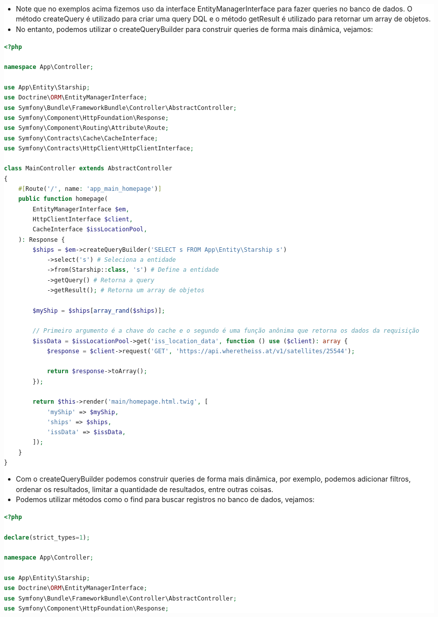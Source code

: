 - Note que no exemplos acima fizemos uso da interface EntityManagerInterface para fazer queries no banco de dados. O método createQuery é utilizado para criar uma query DQL e o método getResult é utilizado para retornar um array de objetos.
- No entanto, podemos utilizar o createQueryBuilder para construir queries de forma mais dinâmica, vejamos:
```php
<?php

namespace App\Controller;

use App\Entity\Starship;
use Doctrine\ORM\EntityManagerInterface;
use Symfony\Bundle\FrameworkBundle\Controller\AbstractController;
use Symfony\Component\HttpFoundation\Response;
use Symfony\Component\Routing\Attribute\Route;
use Symfony\Contracts\Cache\CacheInterface;
use Symfony\Contracts\HttpClient\HttpClientInterface;

class MainController extends AbstractController
{
    #[Route('/', name: 'app_main_homepage')]
    public function homepage(
        EntityManagerInterface $em,
        HttpClientInterface $client,
        CacheInterface $issLocationPool,
    ): Response {
        $ships = $em->createQueryBuilder('SELECT s FROM App\Entity\Starship s')
            ->select('s') # Seleciona a entidade
            ->from(Starship::class, 's') # Define a entidade
            ->getQuery() # Retorna a query
            ->getResult(); # Retorna um array de objetos

        $myShip = $ships[array_rand($ships)];

        // Primeiro argumento é a chave do cache e o segundo é uma função anônima que retorna os dados da requisição
        $issData = $issLocationPool->get('iss_location_data', function () use ($client): array {
            $response = $client->request('GET', 'https://api.wheretheiss.at/v1/satellites/25544');

            return $response->toArray();
        });

        return $this->render('main/homepage.html.twig', [
            'myShip' => $myShip,
            'ships' => $ships,
            'issData' => $issData,
        ]);
    }
}
```

- Com o createQueryBuilder podemos construir queries de forma mais dinâmica, por exemplo, podemos adicionar filtros, ordenar os resultados, limitar a quantidade de resultados, entre outras coisas.
- Podemos utilizar métodos como o find para buscar registros no banco de dados, vejamos:
```php
<?php

declare(strict_types=1);

namespace App\Controller;

use App\Entity\Starship;
use Doctrine\ORM\EntityManagerInterface;
use Symfony\Bundle\FrameworkBundle\Controller\AbstractController;
use Symfony\Component\HttpFoundation\Response;
```